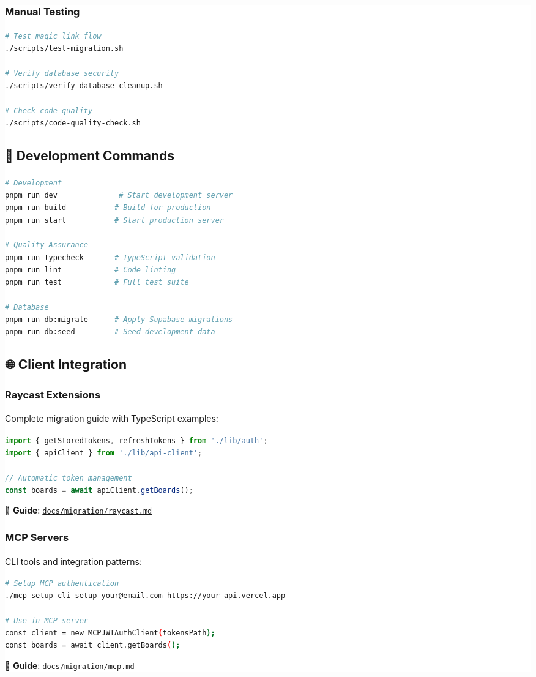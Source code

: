 ### Manual Testing
```bash
# Test magic link flow
./scripts/test-migration.sh

# Verify database security
./scripts/verify-database-cleanup.sh

# Check code quality
./scripts/code-quality-check.sh
```

## 🔧 Development Commands

```bash
# Development
pnpm run dev              # Start development server
pnpm run build           # Build for production
pnpm run start           # Start production server

# Quality Assurance
pnpm run typecheck       # TypeScript validation
pnpm run lint            # Code linting
pnpm run test            # Full test suite

# Database
pnpm run db:migrate      # Apply Supabase migrations
pnpm run db:seed         # Seed development data
```

## 🌐 Client Integration

### Raycast Extensions
Complete migration guide with TypeScript examples:
```typescript
import { getStoredTokens, refreshTokens } from './lib/auth';
import { apiClient } from './lib/api-client';

// Automatic token management
const boards = await apiClient.getBoards();
```
📖 **Guide**: [`docs/migration/raycast.md`](docs/migration/raycast.md)

### MCP Servers
CLI tools and integration patterns:
```bash
# Setup MCP authentication
./mcp-setup-cli setup your@email.com https://your-api.vercel.app

# Use in MCP server
const client = new MCPJWTAuthClient(tokensPath);
const boards = await client.getBoards();
```
📖 **Guide**: [`docs/migration/mcp.md`](docs/migration/mcp.md)
